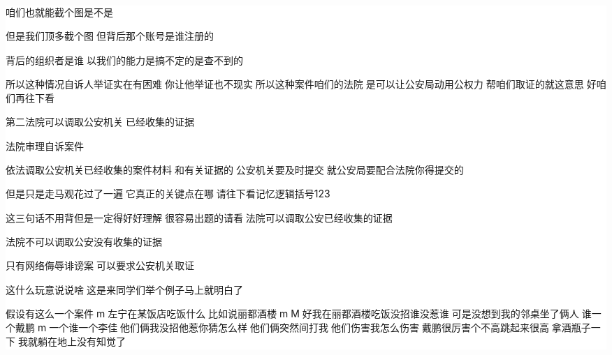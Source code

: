 咱们也就能截个图是不是

但是我们顶多截个图
但背后那个账号是谁注册的

背后的组织者是谁
以我们的能力是搞不定的是查不到的

所以这种情况自诉人举证实在有困难
你让他举证也不现实
所以这种案件咱们的法院
是可以让公安局动用公权力
帮咱们取证的就这意思
好咱们再往下看

第二法院可以调取公安机关
已经收集的证据

法院审理自诉案件

依法调取公安机关已经收集的案件材料
和有关证据的
公安机关要及时提交
就公安局要配合法院你得提交的

但是只是走马观花过了一遍
它真正的关键点在哪
请往下看记忆逻辑括号123

这三句话不用背但是一定得好好理解
很容易出题的请看
法院可以调取公安已经收集的证据

法院不可以调取公安没有收集的证据

只有网络侮辱诽谤案
可以要求公安机关取证

这什么玩意说说啥
这是来同学们举个例子马上就明白了

假设有这么一个案件
m
左宁在某饭店吃饭什么
比如说丽都酒楼
m
M
好我在丽都酒楼吃饭没招谁没惹谁
可是没想到我的邻桌坐了俩人
谁一个戴鹏
m
一个谁一个李佳
他们俩我没招他惹你猜怎么样
他们俩突然间打我
他们伤害我怎么伤害
戴鹏很厉害个不高跳起来很高
拿酒瓶子一下
我就躺在地上没有知觉了
